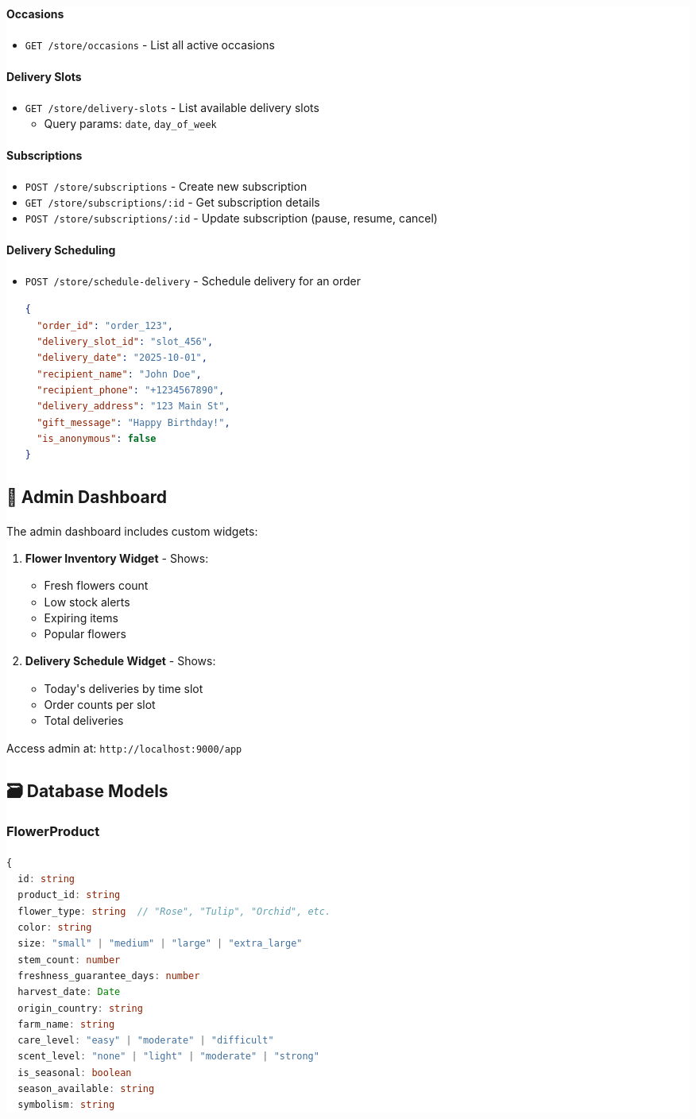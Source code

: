 #### Occasions
- `GET /store/occasions` - List all active occasions

#### Delivery Slots
- `GET /store/delivery-slots` - List available delivery slots
  - Query params: `date`, `day_of_week`

#### Subscriptions
- `POST /store/subscriptions` - Create new subscription
- `GET /store/subscriptions/:id` - Get subscription details
- `POST /store/subscriptions/:id` - Update subscription (pause, resume, cancel)

#### Delivery Scheduling
- `POST /store/schedule-delivery` - Schedule delivery for an order
  ```json
  {
    "order_id": "order_123",
    "delivery_slot_id": "slot_456",
    "delivery_date": "2025-10-01",
    "recipient_name": "John Doe",
    "recipient_phone": "+1234567890",
    "delivery_address": "123 Main St",
    "gift_message": "Happy Birthday!",
    "is_anonymous": false
  }
  ```

## 🎨 Admin Dashboard

The admin dashboard includes custom widgets:

1. **Flower Inventory Widget** - Shows:
   - Fresh flowers count
   - Low stock alerts
   - Expiring items
   - Popular flowers

2. **Delivery Schedule Widget** - Shows:
   - Today's deliveries by time slot
   - Order counts per slot
   - Total deliveries

Access admin at: `http://localhost:9000/app`

## 🗃️ Database Models

### FlowerProduct
```typescript
{
  id: string
  product_id: string
  flower_type: string  // "Rose", "Tulip", "Orchid", etc.
  color: string
  size: "small" | "medium" | "large" | "extra_large"
  stem_count: number
  freshness_guarantee_days: number
  harvest_date: Date
  origin_country: string
  farm_name: string
  care_level: "easy" | "moderate" | "difficult"
  scent_level: "none" | "light" | "moderate" | "strong"
  is_seasonal: boolean
  season_available: string
  symbolism: string
```